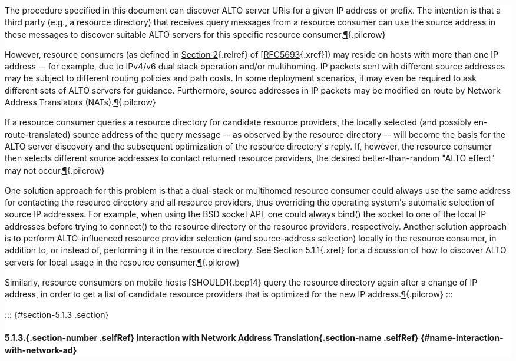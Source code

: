 The procedure specified in this document can discover ALTO server URIs
for a given IP address or prefix. The intention is that a third party
(e.g., a resource directory) that receives query messages from a
resource consumer can use the source address in these messages to
discover suitable ALTO servers for this specific resource
consumer.[¶](#section-5.1.2-1){.pilcrow}

However, resource consumers (as defined in [Section
2](https://www.rfc-editor.org/rfc/rfc5693#section-2){.relref} of
\[[RFC5693](#RFC5693){.xref}\]) may reside on hosts with more than one
IP address \-- for example, due to IPv4/v6 dual stack operation and/or
multihoming. IP packets sent with different source addresses may be
subject to different routing policies and path costs. In some deployment
scenarios, it may even be required to ask different sets of ALTO servers
for guidance. Furthermore, source addresses in IP packets may be
modified en route by Network Address Translators
(NATs).[¶](#section-5.1.2-2){.pilcrow}

If a resource consumer queries a resource directory for candidate
resource providers, the locally selected (and possibly
en-route-translated) source address of the query message \-- as observed
by the resource directory \-- will become the basis for the ALTO server
discovery and the subsequent optimization of the resource directory\'s
reply. If, however, the resource consumer then selects different source
addresses to contact returned resource providers, the desired
better-than-random \"ALTO effect\" may not
occur.[¶](#section-5.1.2-3){.pilcrow}

One solution approach for this problem is that a dual-stack or
multihomed resource consumer could always use the same address for
contacting the resource directory and all resource providers, thus
overriding the operating system\'s automatic selection of source IP
addresses. For example, when using the BSD socket API, one could always
bind() the socket to one of the local IP addresses before trying to
connect() to the resource directory or the resource providers,
respectively. Another solution approach is to perform ALTO-influenced
resource provider selection (and source-address selection) locally in
the resource consumer, in addition to, or instead of, performing it in
the resource directory. See [Section 5.1.1](#sec.rcid){.xref} for a
discussion of how to discover ALTO servers for local usage in the
resource consumer.[¶](#section-5.1.2-4){.pilcrow}

Similarly, resource consumers on mobile hosts [SHOULD]{.bcp14} query the
resource directory again after a change of IP address, in order to get a
list of candidate resource providers that is optimized for the new IP
address.[¶](#section-5.1.2-5){.pilcrow}
:::

::: {#section-5.1.3 .section}
#### [5.1.3.](#section-5.1.3){.section-number .selfRef} [Interaction with Network Address Translation](#name-interaction-with-network-ad){.section-name .selfRef} {#name-interaction-with-network-ad}
